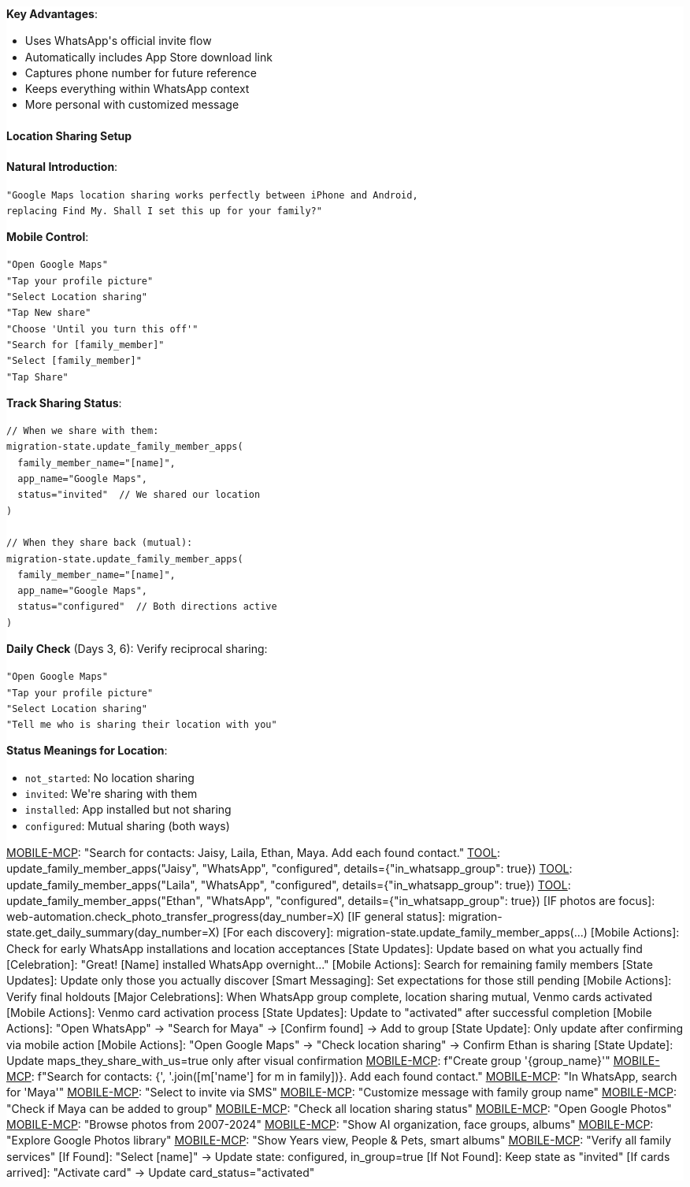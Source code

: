 **Key Advantages**:
- Uses WhatsApp's official invite flow
- Automatically includes App Store download link
- Captures phone number for future reference
- Keeps everything within WhatsApp context
- More personal with customized message

#### Location Sharing Setup

**Natural Introduction**:
```
"Google Maps location sharing works perfectly between iPhone and Android, 
replacing Find My. Shall I set this up for your family?"
```

**Mobile Control**:
```
"Open Google Maps"
"Tap your profile picture"
"Select Location sharing"
"Tap New share"
"Choose 'Until you turn this off'"
"Search for [family_member]"
"Select [family_member]"
"Tap Share"
```

**Track Sharing Status**:
```
// When we share with them:
migration-state.update_family_member_apps(
  family_member_name="[name]",
  app_name="Google Maps",
  status="invited"  // We shared our location
)

// When they share back (mutual):
migration-state.update_family_member_apps(
  family_member_name="[name]",
  app_name="Google Maps",
  status="configured"  // Both directions active
)
```

**Daily Check** (Days 3, 6): Verify reciprocal sharing:
```
"Open Google Maps"
"Tap your profile picture"
"Select Location sharing"
"Tell me who is sharing their location with you"
```

**Status Meanings for Location**:
- `not_started`: No location sharing
- `invited`: We're sharing with them
- `installed`: App installed but not sharing
- `configured`: Mutual sharing (both ways)


[MOBILE-MCP]: mobile_instruction
[TOOL]: get_family_members()
[MOBILE-MCP]: "Search for contacts: Jaisy, Laila, Ethan, Maya. Add each found contact."
[TOOL]: update_family_member_apps("Jaisy", "WhatsApp", "configured", details={"in_whatsapp_group": true})
[TOOL]: update_family_member_apps("Laila", "WhatsApp", "configured", details={"in_whatsapp_group": true})
[TOOL]: update_family_member_apps("Ethan", "WhatsApp", "configured", details={"in_whatsapp_group": true})
[IF photos are focus]: web-automation.check_photo_transfer_progress(day_number=X)
[IF general status]: migration-state.get_daily_summary(day_number=X)
[For each discovery]: migration-state.update_family_member_apps(...)
[Mobile Actions]: Check for early WhatsApp installations and location acceptances
[State Updates]: Update based on what you actually find
[Celebration]: "Great! [Name] installed WhatsApp overnight..."
[Mobile Actions]: Search for remaining family members
[State Updates]: Update only those you actually discover
[Smart Messaging]: Set expectations for those still pending
[Mobile Actions]: Verify final holdouts
[Major Celebrations]: When WhatsApp group complete, location sharing mutual, Venmo cards activated
[Mobile Actions]: Venmo card activation process
[State Updates]: Update to "activated" after successful completion
[Mobile Actions]: "Open WhatsApp" → "Search for Maya" → [Confirm found] → Add to group
[State Update]: Only update after confirming via mobile action
[Mobile Actions]: "Open Google Maps" → "Check location sharing" → Confirm Ethan is sharing
[State Update]: Update maps_they_share_with_us=true only after visual confirmation
[MOBILE-MCP]: f"Create group '{group_name}'"
[MOBILE-MCP]: f"Search for contacts: {', '.join([m['name'] for m in family])}. Add each found contact."
[MOBILE-MCP]: "In WhatsApp, search for 'Maya'"
[MOBILE-MCP]: "Select to invite via SMS"
[MOBILE-MCP]: "Customize message with family group name"
[MOBILE-MCP]: "Check if Maya can be added to group"
[MOBILE-MCP]: "Check all location sharing status"
[MOBILE-MCP]: "Open Google Photos"
[MOBILE-MCP]: "Browse photos from 2007-2024"
[MOBILE-MCP]: "Show AI organization, face groups, albums"
[MOBILE-MCP]: "Explore Google Photos library"
[MOBILE-MCP]: "Show Years view, People & Pets, smart albums"
[MOBILE-MCP]: "Verify all family services"
[If Found]: "Select [name]" → Update state: configured, in_group=true
[If Not Found]: Keep state as "invited"
[If cards arrived]: "Activate card" → Update card_status="activated"